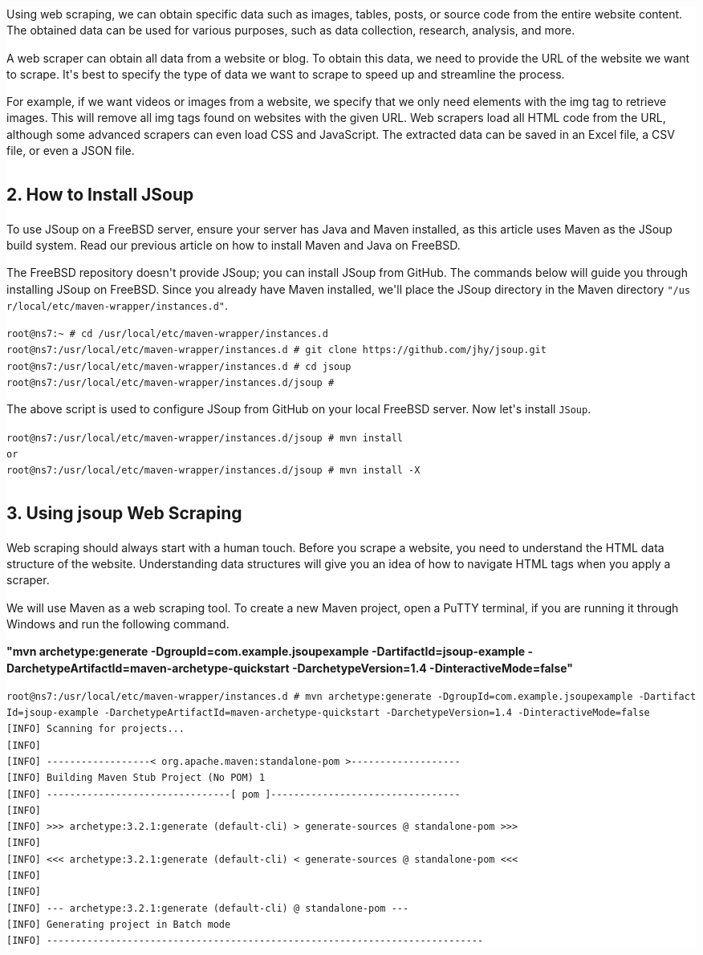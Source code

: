 Using web scraping, we can obtain specific data such as images, tables, posts, or source code from the entire website content. The obtained data can be used for various purposes, such as data collection, research, analysis, and more.

A web scraper can obtain all data from a website or blog. To obtain this data, we need to provide the URL of the website we want to scrape. It's best to specify the type of data we want to scrape to speed up and streamline the process.

For example, if we want videos or images from a website, we specify that we only need elements with the img tag to retrieve images. This will remove all img tags found on websites with the given URL. Web scrapers load all HTML code from the URL, although some advanced scrapers can even load CSS and JavaScript. The extracted data can be saved in an Excel file, a CSV file, or even a JSON file.



## 2. How to Install JSoup
To use JSoup on a FreeBSD server, ensure your server has Java and Maven installed, as this article uses Maven as the JSoup build system. Read our previous article on how to install Maven and Java on FreeBSD.

The FreeBSD repository doesn't provide JSoup; you can install JSoup from GitHub. The commands below will guide you through installing JSoup on FreeBSD. Since you already have Maven installed, we'll place the JSoup directory in the Maven directory `"/usr/local/etc/maven-wrapper/instances.d"`.
```
root@ns7:~ # cd /usr/local/etc/maven-wrapper/instances.d
root@ns7:/usr/local/etc/maven-wrapper/instances.d # git clone https://github.com/jhy/jsoup.git
root@ns7:/usr/local/etc/maven-wrapper/instances.d # cd jsoup
root@ns7:/usr/local/etc/maven-wrapper/instances.d/jsoup #
```
The above script is used to configure JSoup from GitHub on your local FreeBSD server. Now let's install `JSoup`.
```
root@ns7:/usr/local/etc/maven-wrapper/instances.d/jsoup # mvn install
or
root@ns7:/usr/local/etc/maven-wrapper/instances.d/jsoup # mvn install -X
```


## 3. Using jsoup Web Scraping
Web scraping should always start with a human touch. Before you scrape a website, you need to understand the HTML data structure of the website. Understanding data structures will give you an idea of how to navigate HTML tags when you apply a scraper.

We will use Maven as a web scraping tool. To create a new Maven project, open a PuTTY terminal, if you are running it through Windows and run the following command.

**"mvn archetype:generate -DgroupId=com.example.jsoupexample -DartifactId=jsoup-example -DarchetypeArtifactId=maven-archetype-quickstart -DarchetypeVersion=1.4 -DinteractiveMode=false"**
```
root@ns7:/usr/local/etc/maven-wrapper/instances.d # mvn archetype:generate -DgroupId=com.example.jsoupexample -DartifactId=jsoup-example -DarchetypeArtifactId=maven-archetype-quickstart -DarchetypeVersion=1.4 -DinteractiveMode=false
[INFO] Scanning for projects...
[INFO]
[INFO] ------------------< org.apache.maven:standalone-pom >-------------------
[INFO] Building Maven Stub Project (No POM) 1
[INFO] --------------------------------[ pom ]---------------------------------
[INFO]
[INFO] >>> archetype:3.2.1:generate (default-cli) > generate-sources @ standalone-pom >>>
[INFO]
[INFO] <<< archetype:3.2.1:generate (default-cli) < generate-sources @ standalone-pom <<<
[INFO]
[INFO]
[INFO] --- archetype:3.2.1:generate (default-cli) @ standalone-pom ---
[INFO] Generating project in Batch mode
[INFO] ----------------------------------------------------------------------------
```